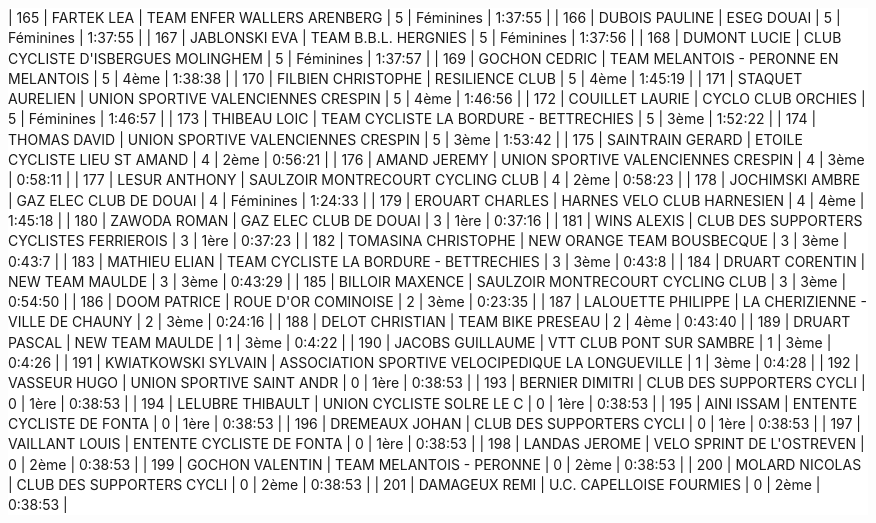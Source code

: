| 165 | FARTEK LEA | TEAM ENFER WALLERS ARENBERG | 5 | Féminines | 1:37:55 | 
| 166 | DUBOIS PAULINE | ESEG DOUAI | 5 | Féminines | 1:37:55 | 
| 167 | JABLONSKI EVA | TEAM B.B.L. HERGNIES | 5 | Féminines | 1:37:56 | 
| 168 | DUMONT LUCIE | CLUB CYCLISTE D'ISBERGUES MOLINGHEM | 5 | Féminines | 1:37:57 | 
| 169 | GOCHON CEDRIC | TEAM MELANTOIS - PERONNE EN MELANTOIS | 5 | 4ème | 1:38:38 | 
| 170 | FILBIEN CHRISTOPHE | RESILIENCE CLUB | 5 | 4ème | 1:45:19 | 
| 171 | STAQUET AURELIEN | UNION SPORTIVE VALENCIENNES CRESPIN | 5 | 4ème | 1:46:56 | 
| 172 | COUILLET LAURIE | CYCLO CLUB ORCHIES | 5 | Féminines | 1:46:57 | 
| 173 | THIBEAU LOIC | TEAM CYCLISTE LA BORDURE - BETTRECHIES | 5 | 3ème | 1:52:22 | 
| 174 | THOMAS DAVID | UNION SPORTIVE VALENCIENNES CRESPIN | 5 | 3ème | 1:53:42 | 
| 175 | SAINTRAIN GERARD | ETOILE CYCLISTE LIEU ST AMAND | 4 | 2ème | 0:56:21 | 
| 176 | AMAND JEREMY | UNION SPORTIVE VALENCIENNES CRESPIN | 4 | 3ème | 0:58:11 | 
| 177 | LESUR ANTHONY | SAULZOIR MONTRECOURT CYCLING CLUB | 4 | 2ème | 0:58:23 | 
| 178 | JOCHIMSKI AMBRE | GAZ ELEC CLUB DE DOUAI | 4 | Féminines | 1:24:33 | 
| 179 | EROUART CHARLES | HARNES VELO CLUB HARNESIEN | 4 | 4ème | 1:45:18 | 
| 180 | ZAWODA ROMAN | GAZ ELEC CLUB DE DOUAI | 3 | 1ère | 0:37:16 | 
| 181 | WINS ALEXIS | CLUB DES SUPPORTERS CYCLISTES FERRIEROIS | 3 | 1ère | 0:37:23 | 
| 182 | TOMASINA CHRISTOPHE | NEW ORANGE TEAM BOUSBECQUE | 3 | 3ème | 0:43:7 | 
| 183 | MATHIEU ELIAN | TEAM CYCLISTE LA BORDURE - BETTRECHIES | 3 | 3ème | 0:43:8 | 
| 184 | DRUART CORENTIN | NEW TEAM MAULDE | 3 | 3ème | 0:43:29 | 
| 185 | BILLOIR MAXENCE | SAULZOIR MONTRECOURT CYCLING CLUB | 3 | 3ème | 0:54:50 | 
| 186 | DOOM PATRICE | ROUE D'OR COMINOISE | 2 | 3ème | 0:23:35 | 
| 187 | LALOUETTE PHILIPPE | LA CHERIZIENNE - VILLE DE CHAUNY | 2 | 3ème | 0:24:16 | 
| 188 | DELOT CHRISTIAN | TEAM BIKE PRESEAU | 2 | 4ème | 0:43:40 | 
| 189 | DRUART PASCAL | NEW TEAM MAULDE | 1 | 3ème | 0:4:22 | 
| 190 | JACOBS GUILLAUME | VTT  CLUB PONT SUR SAMBRE | 1 | 3ème | 0:4:26 | 
| 191 | KWIATKOWSKI SYLVAIN | ASSOCIATION SPORTIVE VELOCIPEDIQUE LA LONGUEVILLE | 1 | 3ème | 0:4:28 | 
| 192 | VASSEUR HUGO | UNION SPORTIVE SAINT ANDR | 0 | 1ère | 0:38:53 | 
| 193 | BERNIER DIMITRI | CLUB DES SUPPORTERS CYCLI | 0 | 1ère | 0:38:53 | 
| 194 | LELUBRE THIBAULT | UNION CYCLISTE SOLRE LE C | 0 | 1ère | 0:38:53 | 
| 195 | AINI ISSAM | ENTENTE CYCLISTE DE FONTA | 0 | 1ère | 0:38:53 | 
| 196 | DREMEAUX JOHAN | CLUB DES SUPPORTERS CYCLI | 0 | 1ère | 0:38:53 | 
| 197 | VAILLANT LOUIS | ENTENTE CYCLISTE DE FONTA | 0 | 1ère | 0:38:53 | 
| 198 | LANDAS JEROME | VELO SPRINT DE L'OSTREVEN | 0 | 2ème | 0:38:53 | 
| 199 | GOCHON VALENTIN | TEAM MELANTOIS - PERONNE | 0 | 2ème | 0:38:53 | 
| 200 | MOLARD NICOLAS | CLUB DES SUPPORTERS CYCLI | 0 | 2ème | 0:38:53 | 
| 201 | DAMAGEUX REMI | U.C. CAPELLOISE FOURMIES | 0 | 2ème | 0:38:53 | 